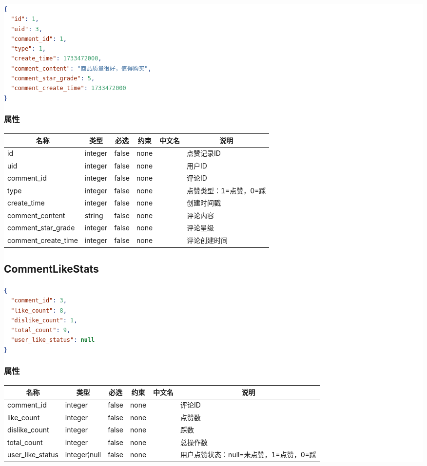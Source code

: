 ```json
{
  "id": 1,
  "uid": 3,
  "comment_id": 1,
  "type": 1,
  "create_time": 1733472000,
  "comment_content": "商品质量很好，值得购买",
  "comment_star_grade": 5,
  "comment_create_time": 1733472000
}

```

### 属性

|名称|类型|必选|约束|中文名|说明|
|---|---|---|---|---|---|
|id|integer|false|none||点赞记录ID|
|uid|integer|false|none||用户ID|
|comment_id|integer|false|none||评论ID|
|type|integer|false|none||点赞类型：1=点赞，0=踩|
|create_time|integer|false|none||创建时间戳|
|comment_content|string|false|none||评论内容|
|comment_star_grade|integer|false|none||评论星级|
|comment_create_time|integer|false|none||评论创建时间|

<h2 id="tocS_CommentLikeStats">CommentLikeStats</h2>

<a id="schemacommentlikestats"></a>
<a id="schema_CommentLikeStats"></a>
<a id="tocScommentlikestats"></a>
<a id="tocscommentlikestats"></a>

```json
{
  "comment_id": 3,
  "like_count": 8,
  "dislike_count": 1,
  "total_count": 9,
  "user_like_status": null
}

```

### 属性

|名称|类型|必选|约束|中文名|说明|
|---|---|---|---|---|---|
|comment_id|integer|false|none||评论ID|
|like_count|integer|false|none||点赞数|
|dislike_count|integer|false|none||踩数|
|total_count|integer|false|none||总操作数|
|user_like_status|integer¦null|false|none||用户点赞状态：null=未点赞，1=点赞，0=踩|

